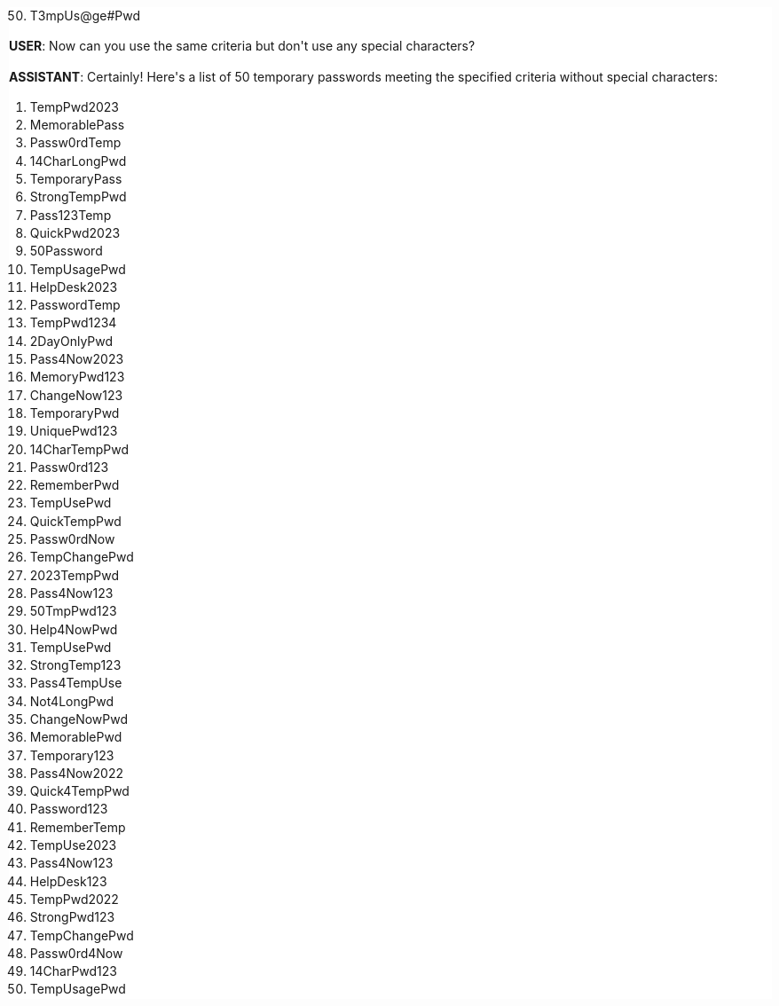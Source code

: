 50. T3mpUs@ge#Pwd

**USER**: Now can you use the same criteria but don't use any special characters?

**ASSISTANT**: Certainly! Here's a list of 50 temporary passwords meeting the specified criteria without special characters:

1. TempPwd2023
2. MemorablePass
3. Passw0rdTemp
4. 14CharLongPwd
5. TemporaryPass
6. StrongTempPwd
7. Pass123Temp
8. QuickPwd2023
9. 50Password
10. TempUsagePwd
11. HelpDesk2023
12. PasswordTemp
13. TempPwd1234
14. 2DayOnlyPwd
15. Pass4Now2023
16. MemoryPwd123
17. ChangeNow123
18. TemporaryPwd
19. UniquePwd123
20. 14CharTempPwd
21. Passw0rd123
22. RememberPwd
23. TempUsePwd
24. QuickTempPwd
25. Passw0rdNow
26. TempChangePwd
27. 2023TempPwd
28. Pass4Now123
29. 50TmpPwd123
30. Help4NowPwd
31. TempUsePwd
32. StrongTemp123
33. Pass4TempUse
34. Not4LongPwd
35. ChangeNowPwd
36. MemorablePwd
37. Temporary123
38. Pass4Now2022
39. Quick4TempPwd
40. Password123
41. RememberTemp
42. TempUse2023
43. Pass4Now123
44. HelpDesk123
45. TempPwd2022
46. StrongPwd123
47. TempChangePwd
48. Passw0rd4Now
49. 14CharPwd123
50. TempUsagePwd
